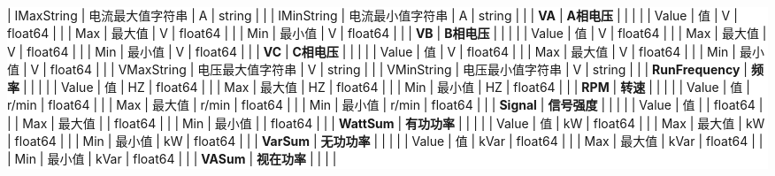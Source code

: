| IMaxString                                      | 电流最大值字符串                 | A          | string   |                                      |
| IMinString                                      | 电流最小值字符串                 | A          | string   |                                      |
| **VA**                                          | **A相电压**                      |            |          |                                      |
| Value                                           | 值                               | V          | float64  |                                      |
| Max                                             | 最大值                           | V          | float64  |                                      |
| Min                                             | 最小值                           | V          | float64  |                                      |
| **VB**                                          | **B相电压**                      |            |          |                                      |
| Value                                           | 值                               | V          | float64  |                                      |
| Max                                             | 最大值                           | V          | float64  |                                      |
| Min                                             | 最小值                           | V          | float64  |                                      |
| **VC**                                          | **C相电压**                      |            |          |                                      |
| Value                                           | 值                               | V          | float64  |                                      |
| Max                                             | 最大值                           | V          | float64  |                                      |
| Min                                             | 最小值                           | V          | float64  |                                      |
| VMaxString                                      | 电压最大值字符串                 | V          | string   |                                      |
| VMinString                                      | 电压最小值字符串                 | V          | string   |                                      |
| **RunFrequency**                                | **频率**                         |            |          |                                      |
| Value                                           | 值                               | HZ         | float64  |                                      |
| Max                                             | 最大值                           | HZ         | float64  |                                      |
| Min                                             | 最小值                           | HZ         | float64  |                                      |
| **RPM**                                         | **转速**                         |            |          |                                      |
| Value                                           | 值                               | r/min      | float64  |                                      |
| Max                                             | 最大值                           | r/min      | float64  |                                      |
| Min                                             | 最小值                           | r/min      | float64  |                                      |
| **Signal**                                      | **信号强度**                     |            |          |                                     |
| Value                                           | 值                               |            | float64  |                                       |
| Max                                             | 最大值                           |            | float64  |                                       |
| Min                                             | 最小值                           |            | float64  |                                       |
| **WattSum**                                     | **有功功率**                     |            |          |                                       |
| Value                                           | 值                               | kW         | float64  |                                       |
| Max                                             | 最大值                           | kW         | float64  |                                      |
| Min                                             | 最小值                           | kW         | float64  |                                       |
| **VarSum**                                      | **无功功率**                     |            |          |                                      |
| Value                                           | 值                               | kVar       | float64  |                                      |
| Max                                             | 最大值                           | kVar       | float64  |                                       |
| Min                                             | 最小值                           | kVar       | float64  |                                       |
| **VASum**                                       | **视在功率**                     |            |          |                                       |